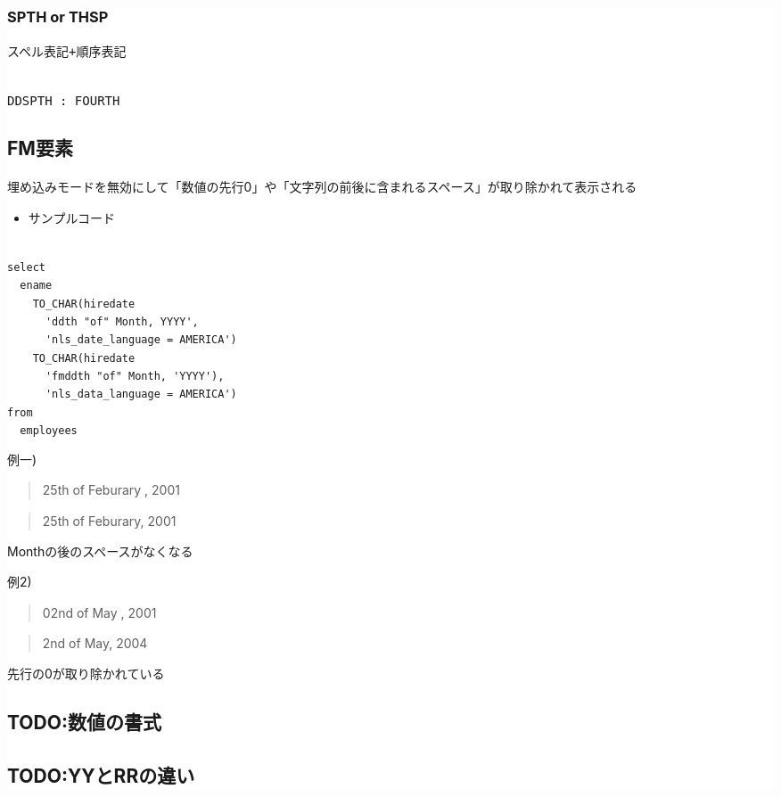 


<h3 class="title">
SPTH or THSP
</h3>
<div class="box">
<pre>
スペル表記+順序表記

DDSPTH : FOURTH
</pre>
</div>


## FM要素


埋め込みモードを無効にして「数値の先行0」や「文字列の前後に含まれるスペース」が取り除かれて表示される

- サンプルコード

<pre><code>
select
  ename
    TO_CHAR(hiredate
      'ddth "of" Month, YYYY',
      'nls_date_language = AMERICA')
    TO_CHAR(hiredate
      'fmddth "of" Month, 'YYYY'),
      'nls_data_language = AMERICA')
from
  employees
</code></pre>

例一)
> 25th of Feburary , 2001


> 25th of Feburary, 2001

Monthの後のスペースがなくなる

例2)
> 02nd of May       , 2001


> 2nd of May, 2004

先行の0が取り除かれている



## TODO:数値の書式



## TODO:YYとRRの違い
